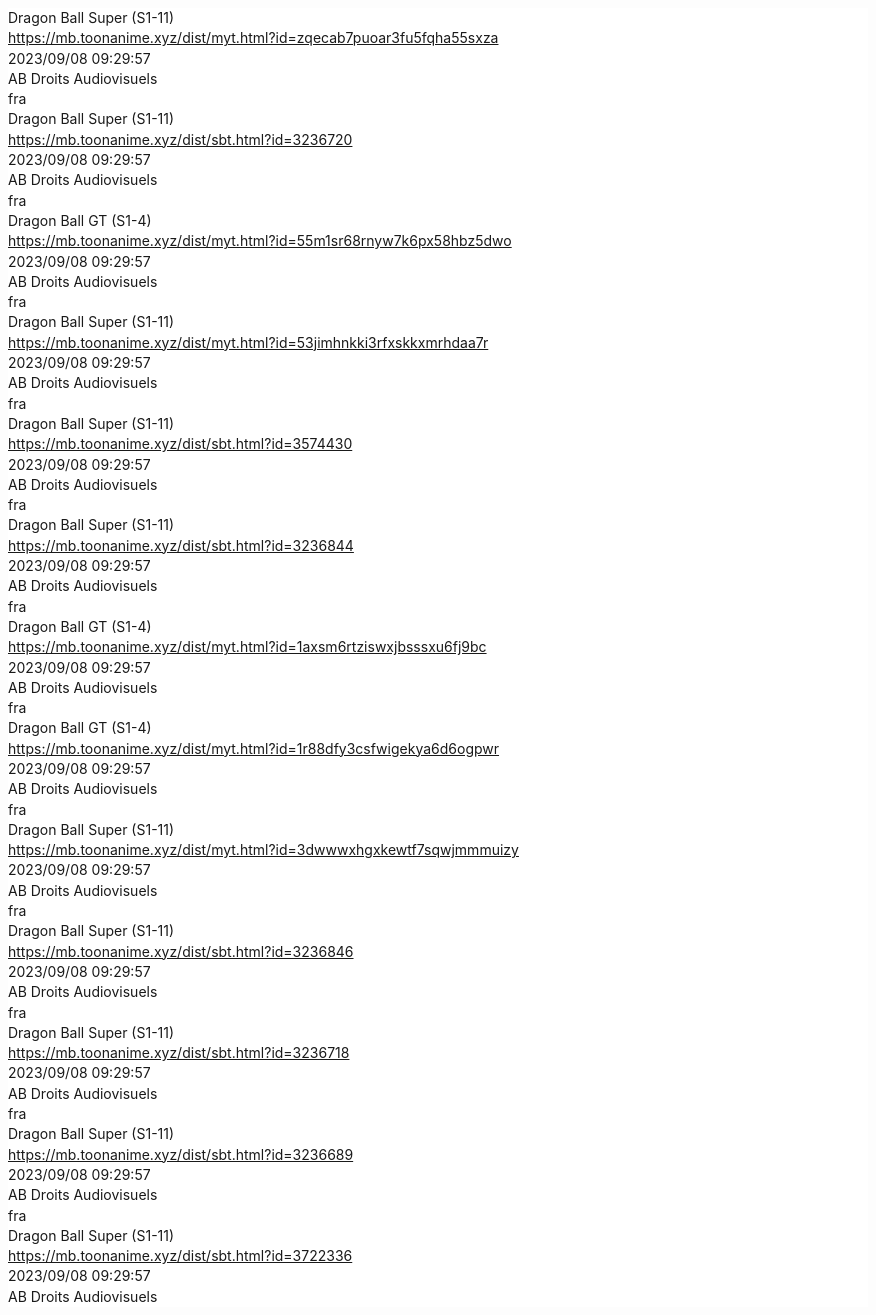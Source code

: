 Dragon Ball Super (S1-11)  
https://mb.toonanime.xyz/dist/myt.html?id=zqecab7puoar3fu5fqha55sxza  
2023/09/08 09:29:57  
AB Droits Audiovisuels  
fra  
Dragon Ball Super (S1-11)  
https://mb.toonanime.xyz/dist/sbt.html?id=3236720  
2023/09/08 09:29:57  
AB Droits Audiovisuels  
fra  
Dragon Ball GT (S1-4)  
https://mb.toonanime.xyz/dist/myt.html?id=55m1sr68rnyw7k6px58hbz5dwo  
2023/09/08 09:29:57  
AB Droits Audiovisuels  
fra  
Dragon Ball Super (S1-11)  
https://mb.toonanime.xyz/dist/myt.html?id=53jimhnkki3rfxskkxmrhdaa7r  
2023/09/08 09:29:57  
AB Droits Audiovisuels  
fra  
Dragon Ball Super (S1-11)  
https://mb.toonanime.xyz/dist/sbt.html?id=3574430  
2023/09/08 09:29:57  
AB Droits Audiovisuels  
fra  
Dragon Ball Super (S1-11)  
https://mb.toonanime.xyz/dist/sbt.html?id=3236844  
2023/09/08 09:29:57  
AB Droits Audiovisuels  
fra  
Dragon Ball GT (S1-4)  
https://mb.toonanime.xyz/dist/myt.html?id=1axsm6rtziswxjbsssxu6fj9bc  
2023/09/08 09:29:57  
AB Droits Audiovisuels  
fra  
Dragon Ball GT (S1-4)  
https://mb.toonanime.xyz/dist/myt.html?id=1r88dfy3csfwigekya6d6ogpwr  
2023/09/08 09:29:57  
AB Droits Audiovisuels  
fra  
Dragon Ball Super (S1-11)  
https://mb.toonanime.xyz/dist/myt.html?id=3dwwwxhgxkewtf7sqwjmmmuizy  
2023/09/08 09:29:57  
AB Droits Audiovisuels  
fra  
Dragon Ball Super (S1-11)  
https://mb.toonanime.xyz/dist/sbt.html?id=3236846  
2023/09/08 09:29:57  
AB Droits Audiovisuels  
fra  
Dragon Ball Super (S1-11)  
https://mb.toonanime.xyz/dist/sbt.html?id=3236718  
2023/09/08 09:29:57  
AB Droits Audiovisuels  
fra  
Dragon Ball Super (S1-11)  
https://mb.toonanime.xyz/dist/sbt.html?id=3236689  
2023/09/08 09:29:57  
AB Droits Audiovisuels  
fra  
Dragon Ball Super (S1-11)  
https://mb.toonanime.xyz/dist/sbt.html?id=3722336  
2023/09/08 09:29:57  
AB Droits Audiovisuels  